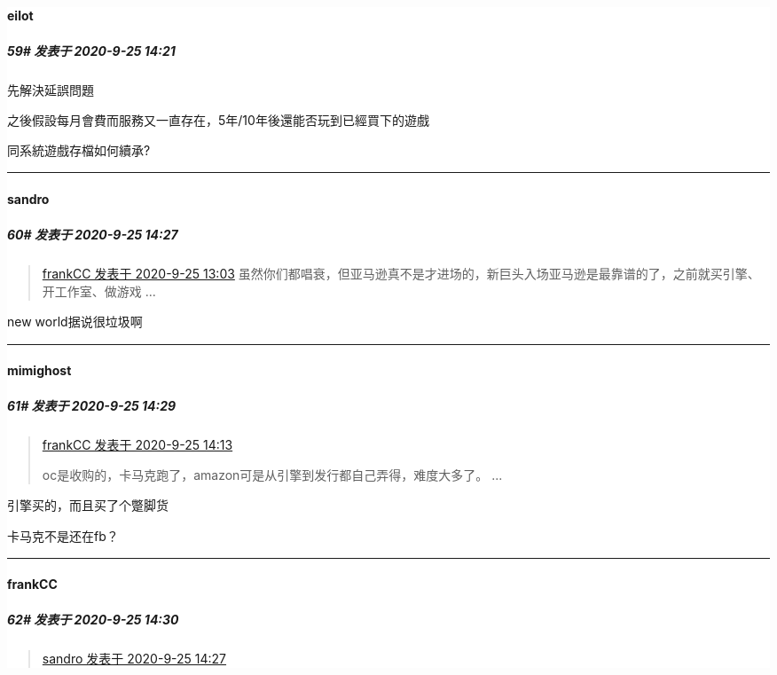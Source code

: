####  eilot  
##### 59#       发表于 2020-9-25 14:21




先解決延誤問題

之後假設每月會費而服務又一直存在，5年/10年後還能否玩到已經買下的遊戲

同系統遊戲存檔如何續承?







*****

####  sandro  
##### 60#       发表于 2020-9-25 14:27



<blockquote><a href="httphttps://bbs.saraba1st.com/2b/forum.php?mod=redirect&amp;goto=findpost&amp;pid=48849208&amp;ptid=1961750" target="_blank">frankCC 发表于 2020-9-25 13:03</a>
虽然你们都唱衰，但亚马逊真不是才进场的，新巨头入场亚马逊是最靠谱的了，之前就买引擎、开工作室、做游戏 ...</blockquote>
new world据说很垃圾啊







*****

####  mimighost  
##### 61#       发表于 2020-9-25 14:29



<blockquote><a href="httphttps://bbs.saraba1st.com/2b/forum.php?mod=redirect&amp;goto=findpost&amp;pid=48849889&amp;ptid=1961750" target="_blank">frankCC 发表于 2020-9-25 14:13</a>

oc是收购的，卡马克跑了，amazon可是从引擎到发行都自己弄得，难度大多了。 ...</blockquote>
引擎买的，而且买了个蹩脚货


卡马克不是还在fb？







*****

####  frankCC  
##### 62#       发表于 2020-9-25 14:30



<blockquote><a href="httphttps://bbs.saraba1st.com/2b/forum.php?mod=redirect&amp;goto=findpost&amp;pid=48850033&amp;ptid=1961750" target="_blank">sandro 发表于 2020-9-25 14:27</a>
